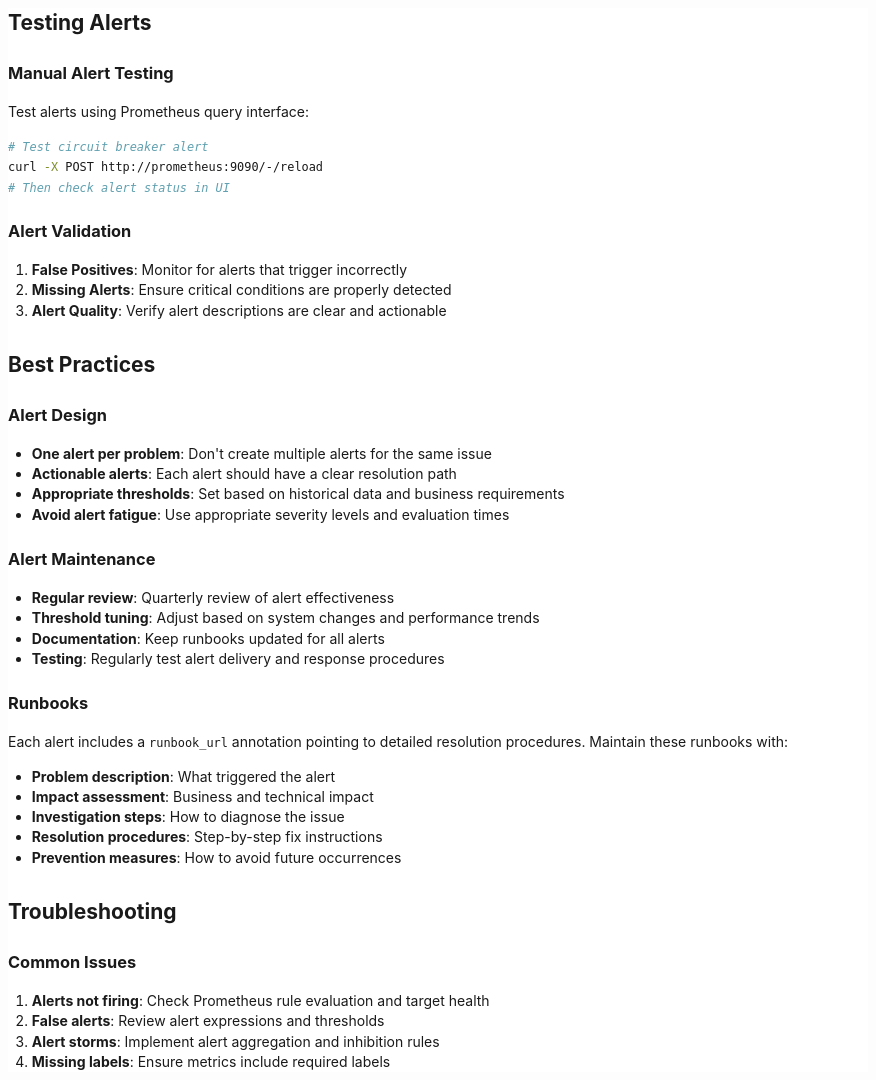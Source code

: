 ## Testing Alerts

### Manual Alert Testing

Test alerts using Prometheus query interface:

```bash
# Test circuit breaker alert
curl -X POST http://prometheus:9090/-/reload
# Then check alert status in UI
```

### Alert Validation

1. **False Positives**: Monitor for alerts that trigger incorrectly
2. **Missing Alerts**: Ensure critical conditions are properly detected
3. **Alert Quality**: Verify alert descriptions are clear and actionable

## Best Practices

### Alert Design
- **One alert per problem**: Don't create multiple alerts for the same issue
- **Actionable alerts**: Each alert should have a clear resolution path
- **Appropriate thresholds**: Set based on historical data and business requirements
- **Avoid alert fatigue**: Use appropriate severity levels and evaluation times

### Alert Maintenance
- **Regular review**: Quarterly review of alert effectiveness
- **Threshold tuning**: Adjust based on system changes and performance trends
- **Documentation**: Keep runbooks updated for all alerts
- **Testing**: Regularly test alert delivery and response procedures

### Runbooks

Each alert includes a `runbook_url` annotation pointing to detailed resolution procedures. Maintain these runbooks with:

- **Problem description**: What triggered the alert
- **Impact assessment**: Business and technical impact
- **Investigation steps**: How to diagnose the issue
- **Resolution procedures**: Step-by-step fix instructions
- **Prevention measures**: How to avoid future occurrences

## Troubleshooting

### Common Issues

1. **Alerts not firing**: Check Prometheus rule evaluation and target health
2. **False alerts**: Review alert expressions and thresholds
3. **Alert storms**: Implement alert aggregation and inhibition rules
4. **Missing labels**: Ensure metrics include required labels
